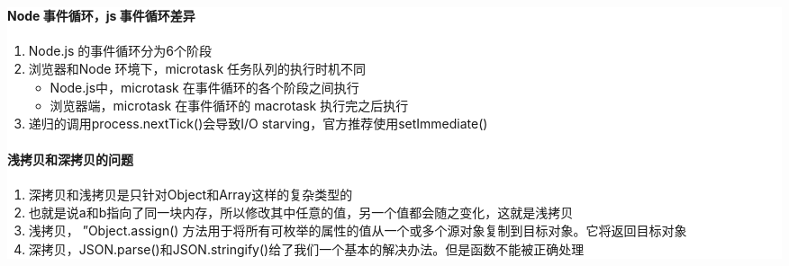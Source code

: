 #### Node 事件循环，js 事件循环差异

1. Node.js 的事件循环分为6个阶段
2. 浏览器和Node 环境下，microtask 任务队列的执行时机不同
   - Node.js中，microtask 在事件循环的各个阶段之间执行
   - 浏览器端，microtask 在事件循环的 macrotask 执行完之后执行
3. 递归的调用process.nextTick()会导致I/O starving，官方推荐使用setImmediate()

#### 浅拷贝和深拷贝的问题

1. 深拷贝和浅拷贝是只针对Object和Array这样的复杂类型的
2. 也就是说a和b指向了同一块内存，所以修改其中任意的值，另一个值都会随之变化，这就是浅拷贝
3. 浅拷贝， ”Object.assign() 方法用于将所有可枚举的属性的值从一个或多个源对象复制到目标对象。它将返回目标对象
4. 深拷贝，JSON.parse()和JSON.stringify()给了我们一个基本的解决办法。但是函数不能被正确处理



